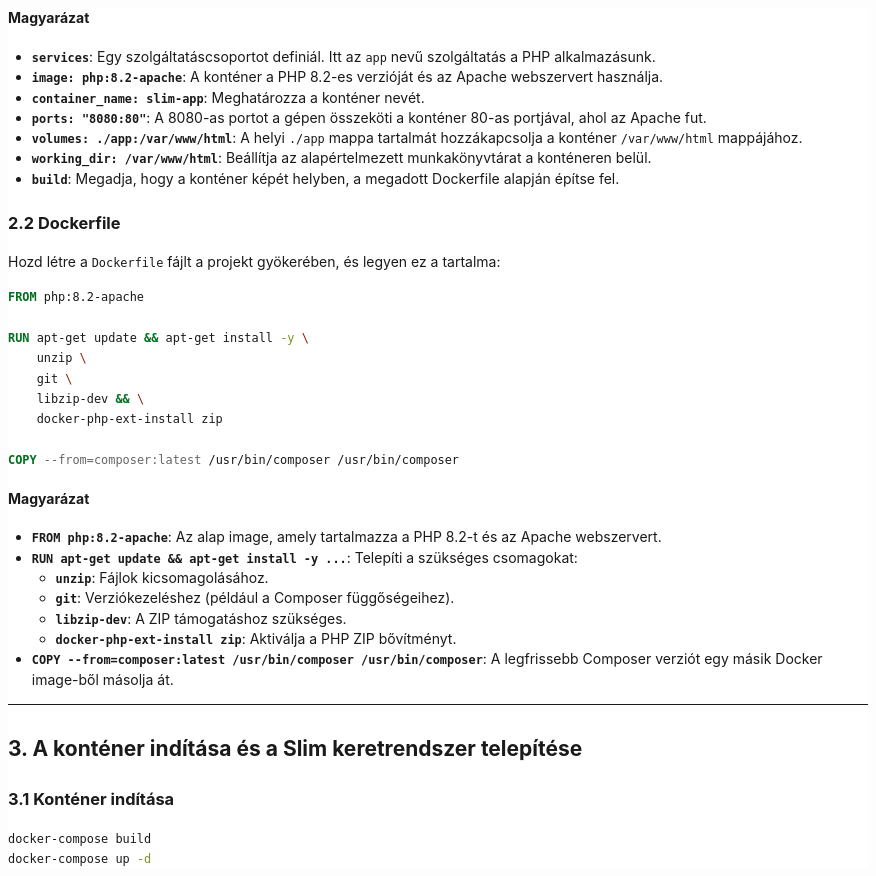 #### Magyarázat

- **`services`**: Egy szolgáltatáscsoportot definiál. Itt az `app` nevű szolgáltatás a PHP alkalmazásunk.
- **`image: php:8.2-apache`**: A konténer a PHP 8.2-es verzióját és az Apache webszervert használja.
- **`container_name: slim-app`**: Meghatározza a konténer nevét.
- **`ports: "8080:80"`**: A 8080-as portot a gépen összeköti a konténer 80-as portjával, ahol az Apache fut.
- **`volumes: ./app:/var/www/html`**: A helyi `./app` mappa tartalmát hozzákapcsolja a konténer `/var/www/html` mappájához.
- **`working_dir: /var/www/html`**: Beállítja az alapértelmezett munkakönyvtárat a konténeren belül.
- **`build`**: Megadja, hogy a konténer képét helyben, a megadott Dockerfile alapján építse fel.

### 2.2 Dockerfile

Hozd létre a `Dockerfile` fájlt a projekt gyökerében, és legyen ez a tartalma:

```dockerfile
FROM php:8.2-apache

RUN apt-get update && apt-get install -y \
    unzip \
    git \
    libzip-dev && \
    docker-php-ext-install zip

COPY --from=composer:latest /usr/bin/composer /usr/bin/composer
```

#### Magyarázat

- **`FROM php:8.2-apache`**: Az alap image, amely tartalmazza a PHP 8.2-t és az Apache webszervert.
- **`RUN apt-get update && apt-get install -y ...`**: Telepíti a szükséges csomagokat:
  - **`unzip`**: Fájlok kicsomagolásához.
  - **`git`**: Verziókezeléshez (például a Composer függőségeihez).
  - **`libzip-dev`**: A ZIP támogatáshoz szükséges.
  - **`docker-php-ext-install zip`**: Aktiválja a PHP ZIP bővítményt.
- **`COPY --from=composer:latest /usr/bin/composer /usr/bin/composer`**: A legfrissebb Composer verziót egy másik Docker image-ből másolja át.

---

## 3. A konténer indítása és a Slim keretrendszer telepítése

### 3.1 Konténer indítása

```bash
docker-compose build
docker-compose up -d
```
